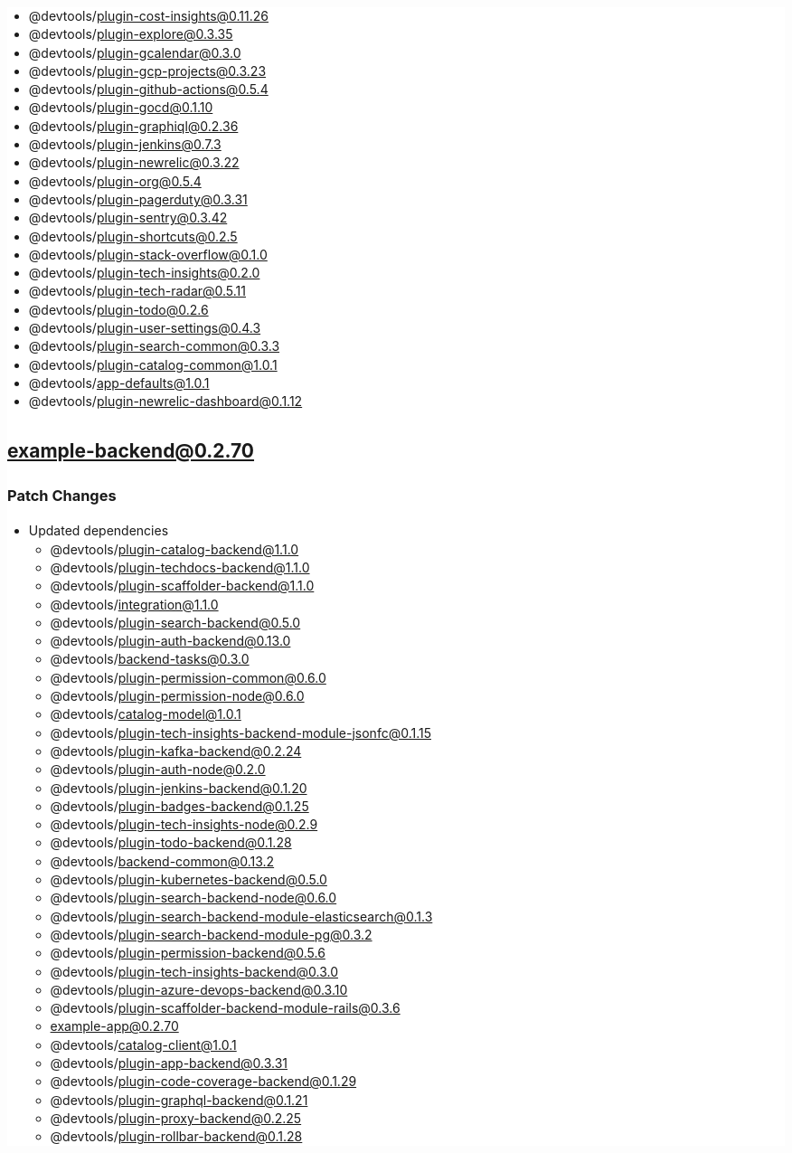   - @devtools/plugin-cost-insights@0.11.26
  - @devtools/plugin-explore@0.3.35
  - @devtools/plugin-gcalendar@0.3.0
  - @devtools/plugin-gcp-projects@0.3.23
  - @devtools/plugin-github-actions@0.5.4
  - @devtools/plugin-gocd@0.1.10
  - @devtools/plugin-graphiql@0.2.36
  - @devtools/plugin-jenkins@0.7.3
  - @devtools/plugin-newrelic@0.3.22
  - @devtools/plugin-org@0.5.4
  - @devtools/plugin-pagerduty@0.3.31
  - @devtools/plugin-sentry@0.3.42
  - @devtools/plugin-shortcuts@0.2.5
  - @devtools/plugin-stack-overflow@0.1.0
  - @devtools/plugin-tech-insights@0.2.0
  - @devtools/plugin-tech-radar@0.5.11
  - @devtools/plugin-todo@0.2.6
  - @devtools/plugin-user-settings@0.4.3
  - @devtools/plugin-search-common@0.3.3
  - @devtools/plugin-catalog-common@1.0.1
  - @devtools/app-defaults@1.0.1
  - @devtools/plugin-newrelic-dashboard@0.1.12

## example-backend@0.2.70

### Patch Changes

- Updated dependencies
  - @devtools/plugin-catalog-backend@1.1.0
  - @devtools/plugin-techdocs-backend@1.1.0
  - @devtools/plugin-scaffolder-backend@1.1.0
  - @devtools/integration@1.1.0
  - @devtools/plugin-search-backend@0.5.0
  - @devtools/plugin-auth-backend@0.13.0
  - @devtools/backend-tasks@0.3.0
  - @devtools/plugin-permission-common@0.6.0
  - @devtools/plugin-permission-node@0.6.0
  - @devtools/catalog-model@1.0.1
  - @devtools/plugin-tech-insights-backend-module-jsonfc@0.1.15
  - @devtools/plugin-kafka-backend@0.2.24
  - @devtools/plugin-auth-node@0.2.0
  - @devtools/plugin-jenkins-backend@0.1.20
  - @devtools/plugin-badges-backend@0.1.25
  - @devtools/plugin-tech-insights-node@0.2.9
  - @devtools/plugin-todo-backend@0.1.28
  - @devtools/backend-common@0.13.2
  - @devtools/plugin-kubernetes-backend@0.5.0
  - @devtools/plugin-search-backend-node@0.6.0
  - @devtools/plugin-search-backend-module-elasticsearch@0.1.3
  - @devtools/plugin-search-backend-module-pg@0.3.2
  - @devtools/plugin-permission-backend@0.5.6
  - @devtools/plugin-tech-insights-backend@0.3.0
  - @devtools/plugin-azure-devops-backend@0.3.10
  - @devtools/plugin-scaffolder-backend-module-rails@0.3.6
  - example-app@0.2.70
  - @devtools/catalog-client@1.0.1
  - @devtools/plugin-app-backend@0.3.31
  - @devtools/plugin-code-coverage-backend@0.1.29
  - @devtools/plugin-graphql-backend@0.1.21
  - @devtools/plugin-proxy-backend@0.2.25
  - @devtools/plugin-rollbar-backend@0.1.28
